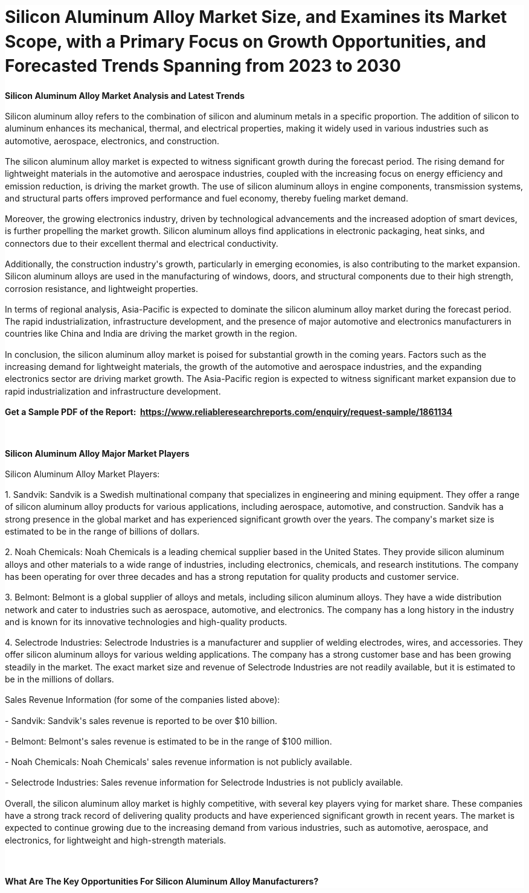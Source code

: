 <p><h1>Silicon Aluminum Alloy Market Size, and Examines its Market Scope, with a Primary Focus on Growth Opportunities, and Forecasted Trends Spanning from 2023 to 2030</h1></p><p><strong>Silicon Aluminum Alloy Market Analysis and Latest Trends</strong></p>
<p><p>Silicon aluminum alloy refers to the combination of silicon and aluminum metals in a specific proportion. The addition of silicon to aluminum enhances its mechanical, thermal, and electrical properties, making it widely used in various industries such as automotive, aerospace, electronics, and construction.</p><p>The silicon aluminum alloy market is expected to witness significant growth during the forecast period. The rising demand for lightweight materials in the automotive and aerospace industries, coupled with the increasing focus on energy efficiency and emission reduction, is driving the market growth. The use of silicon aluminum alloys in engine components, transmission systems, and structural parts offers improved performance and fuel economy, thereby fueling market demand.</p><p>Moreover, the growing electronics industry, driven by technological advancements and the increased adoption of smart devices, is further propelling the market growth. Silicon aluminum alloys find applications in electronic packaging, heat sinks, and connectors due to their excellent thermal and electrical conductivity.</p><p>Additionally, the construction industry's growth, particularly in emerging economies, is also contributing to the market expansion. Silicon aluminum alloys are used in the manufacturing of windows, doors, and structural components due to their high strength, corrosion resistance, and lightweight properties.</p><p>In terms of regional analysis, Asia-Pacific is expected to dominate the silicon aluminum alloy market during the forecast period. The rapid industrialization, infrastructure development, and the presence of major automotive and electronics manufacturers in countries like China and India are driving the market growth in the region.</p><p>In conclusion, the silicon aluminum alloy market is poised for substantial growth in the coming years. Factors such as the increasing demand for lightweight materials, the growth of the automotive and aerospace industries, and the expanding electronics sector are driving market growth. The Asia-Pacific region is expected to witness significant market expansion due to rapid industrialization and infrastructure development.</p></p>
<p><strong>Get a Sample PDF of the Report:&nbsp; <a href="https://www.reliableresearchreports.com/enquiry/request-sample/1861134">https://www.reliableresearchreports.com/enquiry/request-sample/1861134</a></strong></p>
<p>&nbsp;</p>
<p><strong>Silicon Aluminum Alloy Major Market Players</strong></p>
<p><p>Silicon Aluminum Alloy Market Players:</p><p>1. Sandvik: Sandvik is a Swedish multinational company that specializes in engineering and mining equipment. They offer a range of silicon aluminum alloy products for various applications, including aerospace, automotive, and construction. Sandvik has a strong presence in the global market and has experienced significant growth over the years. The company's market size is estimated to be in the range of billions of dollars.</p><p>2. Noah Chemicals: Noah Chemicals is a leading chemical supplier based in the United States. They provide silicon aluminum alloys and other materials to a wide range of industries, including electronics, chemicals, and research institutions. The company has been operating for over three decades and has a strong reputation for quality products and customer service.</p><p>3. Belmont: Belmont is a global supplier of alloys and metals, including silicon aluminum alloys. They have a wide distribution network and cater to industries such as aerospace, automotive, and electronics. The company has a long history in the industry and is known for its innovative technologies and high-quality products.</p><p>4. Selectrode Industries: Selectrode Industries is a manufacturer and supplier of welding electrodes, wires, and accessories. They offer silicon aluminum alloys for various welding applications. The company has a strong customer base and has been growing steadily in the market. The exact market size and revenue of Selectrode Industries are not readily available, but it is estimated to be in the millions of dollars.</p><p>Sales Revenue Information (for some of the companies listed above):</p><p>- Sandvik: Sandvik's sales revenue is reported to be over $10 billion.</p><p>- Belmont: Belmont's sales revenue is estimated to be in the range of $100 million.</p><p>- Noah Chemicals: Noah Chemicals' sales revenue information is not publicly available.</p><p>- Selectrode Industries: Sales revenue information for Selectrode Industries is not publicly available.</p><p>Overall, the silicon aluminum alloy market is highly competitive, with several key players vying for market share. These companies have a strong track record of delivering quality products and have experienced significant growth in recent years. The market is expected to continue growing due to the increasing demand from various industries, such as automotive, aerospace, and electronics, for lightweight and high-strength materials.</p></p>
<p>&nbsp;</p>
<p><strong>What Are The Key Opportunities For Silicon Aluminum Alloy Manufacturers?</strong></p>